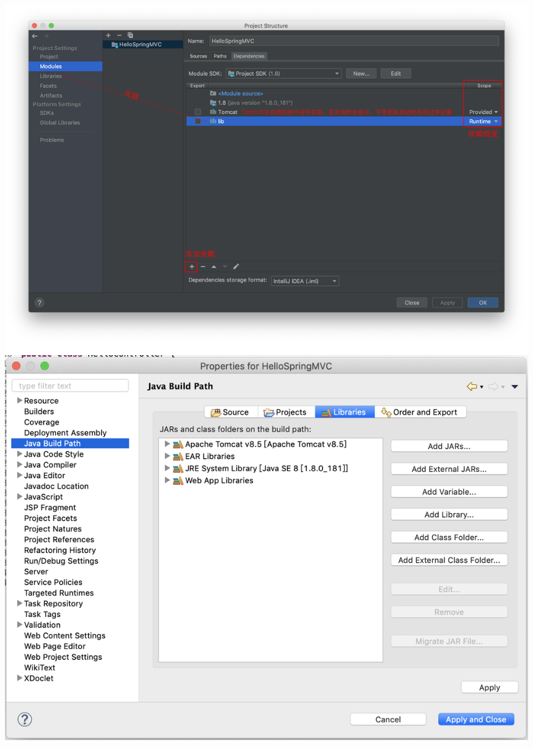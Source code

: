 ![1](/img/2019-01-27-switch-to-idea-2/idea-modules-2.png)

![2](/img/2019-01-27-switch-to-idea-2/eclipse-modules-2.png)
